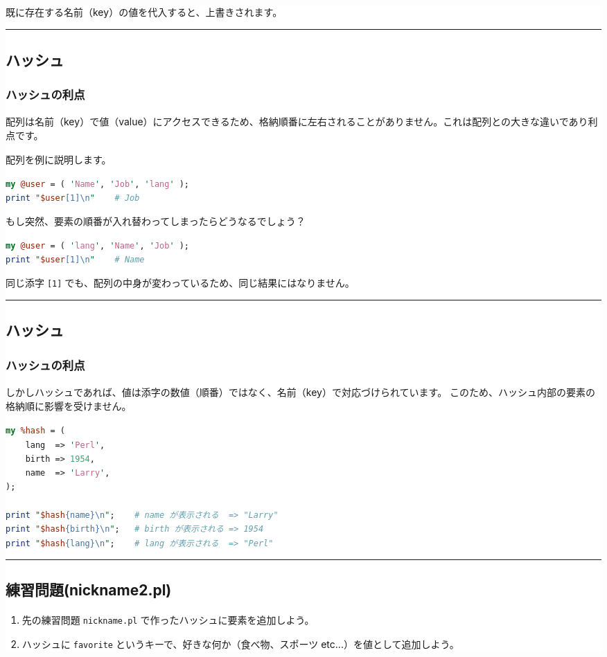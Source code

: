 既に存在する名前（key）の値を代入すると、上書きされます。

---

## ハッシュ

### ハッシュの利点

配列は名前（key）で値（value）にアクセスできるため、格納順番に左右されることがありません。これは配列との大きな違いであり利点です。

配列を例に説明します。

```perl
my @user = ( 'Name', 'Job', 'lang' );
print "$user[1]\n"    # Job
```

もし突然、要素の順番が入れ替わってしまったらどうなるでしょう？

```perl
my @user = ( 'lang', 'Name', 'Job' );
print "$user[1]\n"    # Name
```

同じ添字 `[1]` でも、配列の中身が変わっているため、同じ結果にはなりません。

---

## ハッシュ

### ハッシュの利点

しかしハッシュであれば、値は添字の数値（順番）ではなく、名前（key）で対応づけられています。
このため、ハッシュ内部の要素の格納順に影響を受けません。

```perl
my %hash = (
    lang  => 'Perl',
    birth => 1954,
    name  => 'Larry',
);

print "$hash{name}\n";    # name が表示される  => "Larry"
print "$hash{birth}\n";   # birth が表示される => 1954
print "$hash{lang}\n";    # lang が表示される  => "Perl"
```

---

## 練習問題(nickname2.pl)

1. 先の練習問題 `nickname.pl` で作ったハッシュに要素を追加しよう。

2. ハッシュに `favorite` というキーで、好きな何か（食べ物、スポーツ etc...）を値として追加しよう。
